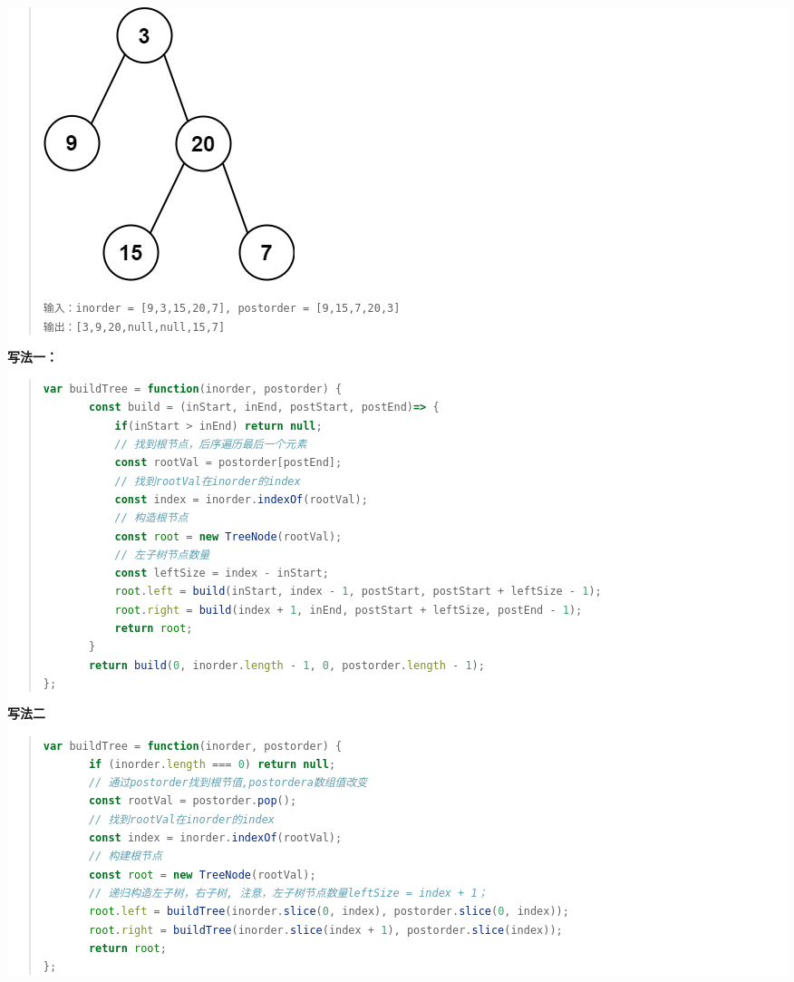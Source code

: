 > ![img](二叉树.assets/tree.jpg)
>
> ```
> 输入：inorder = [9,3,15,20,7], postorder = [9,15,7,20,3]
> 输出：[3,9,20,null,null,15,7]
> ```

**写法一：**

> ```js
> var buildTree = function(inorder, postorder) {
>        const build = (inStart, inEnd, postStart, postEnd)=> {
>            if(inStart > inEnd) return null;
>            // 找到根节点，后序遍历最后一个元素
>            const rootVal = postorder[postEnd];
>            // 找到rootVal在inorder的index
>            const index = inorder.indexOf(rootVal);
>            // 构造根节点
>            const root = new TreeNode(rootVal);
>            // 左子树节点数量
>            const leftSize = index - inStart;
>            root.left = build(inStart, index - 1, postStart, postStart + leftSize - 1);
>            root.right = build(index + 1, inEnd, postStart + leftSize, postEnd - 1);
>            return root;
>        }
>        return build(0, inorder.length - 1, 0, postorder.length - 1);
> };
> ```
>
> 

**写法二**

> ```js
> var buildTree = function(inorder, postorder) {
>        if (inorder.length === 0) return null;
>        // 通过postorder找到根节值,postordera数组值改变
>        const rootVal = postorder.pop();
>        // 找到rootVal在inorder的index
>        const index = inorder.indexOf(rootVal);
>        // 构建根节点
>        const root = new TreeNode(rootVal);
>        // 递归构造左子树，右子树, 注意，左子树节点数量leftSize = index + 1；
>        root.left = buildTree(inorder.slice(0, index), postorder.slice(0, index));
>        root.right = buildTree(inorder.slice(index + 1), postorder.slice(index));
>        return root;
> };
> ```
